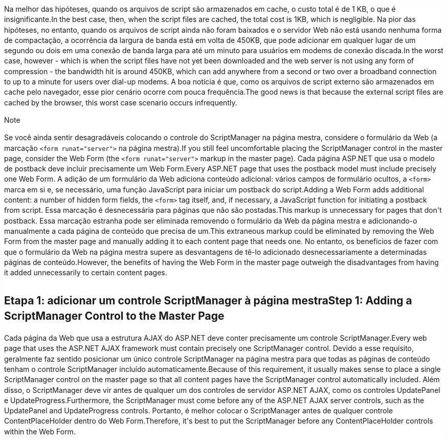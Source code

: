 <span data-ttu-id="fdb9a-146">Na melhor das hipóteses, quando os arquivos de script são armazenados em cache, o custo total é de 1 KB, o que é insignificante.</span><span class="sxs-lookup"><span data-stu-id="fdb9a-146">In the best case, then, when the script files are cached, the total cost is 1KB, which is negligible.</span></span> <span data-ttu-id="fdb9a-147">Na pior das hipóteses, no entanto, quando os arquivos de script ainda não foram baixados e o servidor Web não está usando nenhuma forma de compactação, a ocorrência da largura de banda está em volta de 450KB, que pode adicionar em qualquer lugar de um segundo ou dois em uma conexão de banda larga para até um minuto para  usuários em modems de conexão discada.</span><span class="sxs-lookup"><span data-stu-id="fdb9a-147">In the worst case, however - which is when the script files have not yet been downloaded and the web server is not using any form of compression - the bandwidth hit is around 450KB, which can add anywhere from a second or two over a broadband connection to up to a minute for users over dial-up modems.</span></span> <span data-ttu-id="fdb9a-148">A boa notícia é que, como os arquivos de script externo são armazenados em cache pelo navegador, esse pior cenário ocorre com pouca frequência.</span><span class="sxs-lookup"><span data-stu-id="fdb9a-148">The good news is that because the external script files are cached by the browser, this worst case scenario occurs infrequently.</span></span>

> [!NOTE]
> <span data-ttu-id="fdb9a-149">Se você ainda sentir desagradáveis colocando o controle do ScriptManager na página mestra, considere o formulário da Web (a marcação `<form runat="server">` na página mestra).</span><span class="sxs-lookup"><span data-stu-id="fdb9a-149">If you still feel uncomfortable placing the ScriptManager control in the master page, consider the Web Form (the `<form runat="server">` markup in the master page).</span></span> <span data-ttu-id="fdb9a-150">Cada página ASP.NET que usa o modelo de postback deve incluir precisamente um Web Form.</span><span class="sxs-lookup"><span data-stu-id="fdb9a-150">Every ASP.NET page that uses the postback model must include precisely one Web Form.</span></span> <span data-ttu-id="fdb9a-151">A adição de um formulário da Web adiciona conteúdo adicional: vários campos de formulário ocultos, a `<form>` marca em si e, se necessário, uma função JavaScript para iniciar um postback do script.</span><span class="sxs-lookup"><span data-stu-id="fdb9a-151">Adding a Web Form adds additional content: a number of hidden form fields, the `<form>` tag itself, and, if necessary, a JavaScript function for initiating a postback from script.</span></span> <span data-ttu-id="fdb9a-152">Essa marcação é desnecessária para páginas que não são postadas.</span><span class="sxs-lookup"><span data-stu-id="fdb9a-152">This markup is unnecessary for pages that don't postback.</span></span> <span data-ttu-id="fdb9a-153">Essa marcação estranha pode ser eliminada removendo o formulário da Web da página mestra e adicionando-o manualmente a cada página de conteúdo que precisa de um.</span><span class="sxs-lookup"><span data-stu-id="fdb9a-153">This extraneous markup could be eliminated by removing the Web Form from the master page and manually adding it to each content page that needs one.</span></span> <span data-ttu-id="fdb9a-154">No entanto, os benefícios de fazer com que o formulário da Web na página mestra supere as desvantagens de tê-lo adicionado desnecessariamente a determinadas páginas de conteúdo.</span><span class="sxs-lookup"><span data-stu-id="fdb9a-154">However, the benefits of having the Web Form in the master page outweigh the disadvantages from having it added unnecessarily to certain content pages.</span></span>

## <a name="step-1-adding-a-scriptmanager-control-to-the-master-page"></a><span data-ttu-id="fdb9a-155">Etapa 1: adicionar um controle ScriptManager à página mestra</span><span class="sxs-lookup"><span data-stu-id="fdb9a-155">Step 1: Adding a ScriptManager Control to the Master Page</span></span>

<span data-ttu-id="fdb9a-156">Cada página da Web que usa a estrutura AJAX do ASP.NET deve conter precisamente um controle ScriptManager.</span><span class="sxs-lookup"><span data-stu-id="fdb9a-156">Every web page that uses the ASP.NET AJAX framework must contain precisely one ScriptManager control.</span></span> <span data-ttu-id="fdb9a-157">Devido a esse requisito, geralmente faz sentido posicionar um único controle ScriptManager na página mestra para que todas as páginas de conteúdo tenham o controle ScriptManager incluído automaticamente.</span><span class="sxs-lookup"><span data-stu-id="fdb9a-157">Because of this requirement, it usually makes sense to place a single ScriptManager control on the master page so that all content pages have the ScriptManager control automatically included.</span></span> <span data-ttu-id="fdb9a-158">Além disso, o ScriptManager deve vir antes de qualquer um dos controles de servidor ASP.NET AJAX, como os controles UpdatePanel e UpdateProgress.</span><span class="sxs-lookup"><span data-stu-id="fdb9a-158">Furthermore, the ScriptManager must come before any of the ASP.NET AJAX server controls, such as the UpdatePanel and UpdateProgress controls.</span></span> <span data-ttu-id="fdb9a-159">Portanto, é melhor colocar o ScriptManager antes de qualquer controle ContentPlaceHolder dentro do Web Form.</span><span class="sxs-lookup"><span data-stu-id="fdb9a-159">Therefore, it's best to put the ScriptManager before any ContentPlaceHolder controls within the Web Form.</span></span>
